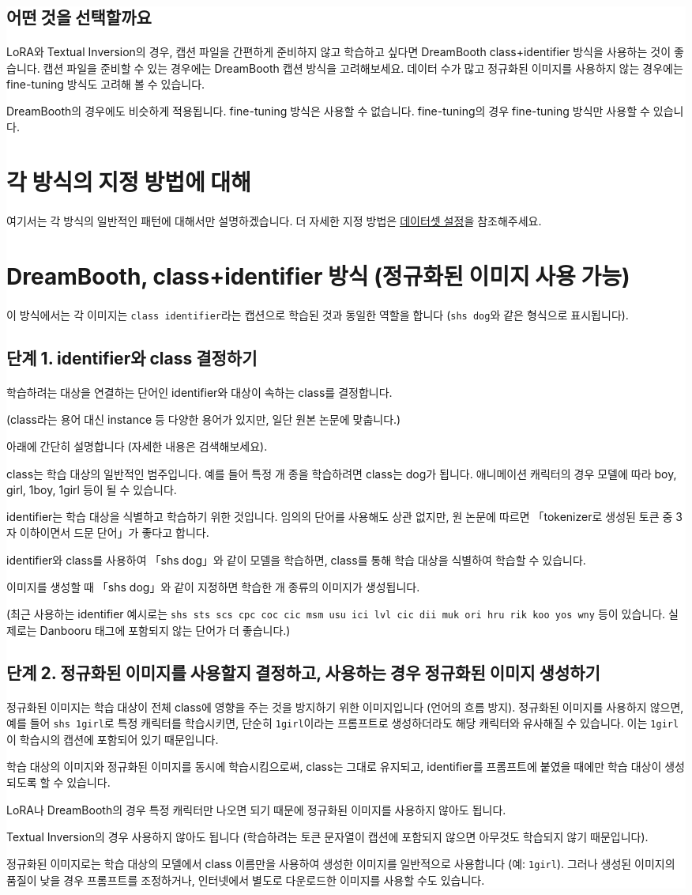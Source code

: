 ## 어떤 것을 선택할까요

LoRA와 Textual Inversion의 경우, 캡션 파일을 간편하게 준비하지 않고 학습하고 싶다면 DreamBooth class+identifier 방식을 사용하는 것이 좋습니다. 캡션 파일을 준비할 수 있는 경우에는 DreamBooth 캡션 방식을 고려해보세요. 데이터 수가 많고 정규화된 이미지를 사용하지 않는 경우에는 fine-tuning 방식도 고려해 볼 수 있습니다.

DreamBooth의 경우에도 비슷하게 적용됩니다. fine-tuning 방식은 사용할 수 없습니다. fine-tuning의 경우 fine-tuning 방식만 사용할 수 있습니다.

# 각 방식의 지정 방법에 대해

여기서는 각 방식의 일반적인 패턴에 대해서만 설명하겠습니다. 더 자세한 지정 방법은 [데이터셋 설정](./config_README-ja.md)을 참조해주세요.

# DreamBooth, class+identifier 방식 (정규화된 이미지 사용 가능)

이 방식에서는 각 이미지는 `class identifier`라는 캡션으로 학습된 것과 동일한 역할을 합니다 (`shs dog`와 같은 형식으로 표시됩니다).


## 단계 1. identifier와 class 결정하기

학습하려는 대상을 연결하는 단어인 identifier와 대상이 속하는 class를 결정합니다.

(class라는 용어 대신 instance 등 다양한 용어가 있지만, 일단 원본 논문에 맞춥니다.)

아래에 간단히 설명합니다 (자세한 내용은 검색해보세요).

class는 학습 대상의 일반적인 범주입니다. 예를 들어 특정 개 종을 학습하려면 class는 dog가 됩니다. 애니메이션 캐릭터의 경우 모델에 따라 boy, girl, 1boy, 1girl 등이 될 수 있습니다.

identifier는 학습 대상을 식별하고 학습하기 위한 것입니다. 임의의 단어를 사용해도 상관 없지만, 원 논문에 따르면 「tokenizer로 생성된 토큰 중 3자 이하이면서 드문 단어」가 좋다고 합니다.

identifier와 class를 사용하여 「shs dog」와 같이 모델을 학습하면, class를 통해 학습 대상을 식별하여 학습할 수 있습니다.

이미지를 생성할 때 「shs dog」와 같이 지정하면 학습한 개 종류의 이미지가 생성됩니다.

(최근 사용하는 identifier 예시로는 ``shs sts scs cpc coc cic msm usu ici lvl cic dii muk ori hru rik koo yos wny`` 등이 있습니다. 실제로는 Danbooru 태그에 포함되지 않는 단어가 더 좋습니다.)

## 단계 2. 정규화된 이미지를 사용할지 결정하고, 사용하는 경우 정규화된 이미지 생성하기

정규화된 이미지는 학습 대상이 전체 class에 영향을 주는 것을 방지하기 위한 이미지입니다 (언어의 흐름 방지). 정규화된 이미지를 사용하지 않으면, 예를 들어 `shs 1girl`로 특정 캐릭터를 학습시키면, 단순히 `1girl`이라는 프롬프트로 생성하더라도 해당 캐릭터와 유사해질 수 있습니다. 이는 `1girl`이 학습시의 캡션에 포함되어 있기 때문입니다.

학습 대상의 이미지와 정규화된 이미지를 동시에 학습시킴으로써, class는 그대로 유지되고, identifier를 프롬프트에 붙였을 때에만 학습 대상이 생성되도록 할 수 있습니다.

LoRA나 DreamBooth의 경우 특정 캐릭터만 나오면 되기 때문에 정규화된 이미지를 사용하지 않아도 됩니다.

Textual Inversion의 경우 사용하지 않아도 됩니다 (학습하려는 토큰 문자열이 캡션에 포함되지 않으면 아무것도 학습되지 않기 때문입니다).

정규화된 이미지로는 학습 대상의 모델에서 class 이름만을 사용하여 생성한 이미지를 일반적으로 사용합니다 (예: `1girl`). 그러나 생성된 이미지의 품질이 낮을 경우 프롬프트를 조정하거나, 인터넷에서 별도로 다운로드한 이미지를 사용할 수도 있습니다.
